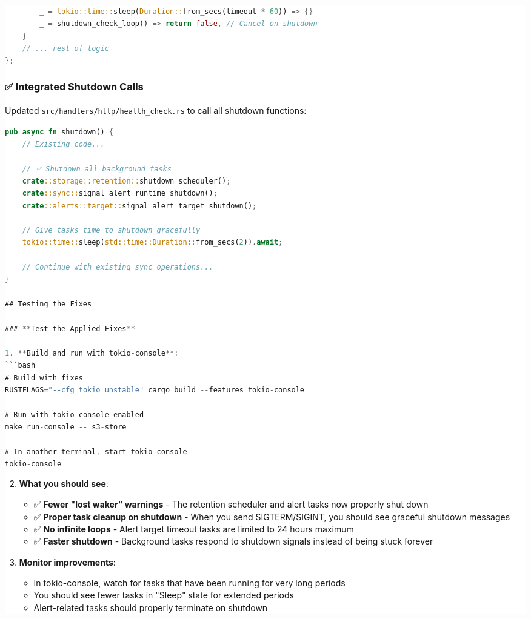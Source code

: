```rust
        _ = tokio::time::sleep(Duration::from_secs(timeout * 60)) => {}
        _ = shutdown_check_loop() => return false, // Cancel on shutdown
    }
    // ... rest of logic
};
```

### ✅ **Integrated Shutdown Calls**
Updated `src/handlers/http/health_check.rs` to call all shutdown functions:

```rust
pub async fn shutdown() {
    // Existing code...
    
    // ✅ Shutdown all background tasks
    crate::storage::retention::shutdown_scheduler();
    crate::sync::signal_alert_runtime_shutdown();
    crate::alerts::target::signal_alert_target_shutdown();
    
    // Give tasks time to shutdown gracefully
    tokio::time::sleep(std::time::Duration::from_secs(2)).await;
    
    // Continue with existing sync operations...
}

## Testing the Fixes

### **Test the Applied Fixes**

1. **Build and run with tokio-console**:
```bash
# Build with fixes
RUSTFLAGS="--cfg tokio_unstable" cargo build --features tokio-console

# Run with tokio-console enabled
make run-console -- s3-store

# In another terminal, start tokio-console
tokio-console
```

2. **What you should see**:
   - ✅ **Fewer "lost waker" warnings** - The retention scheduler and alert tasks now properly shut down
   - ✅ **Proper task cleanup on shutdown** - When you send SIGTERM/SIGINT, you should see graceful shutdown messages
   - ✅ **No infinite loops** - Alert target timeout tasks are limited to 24 hours maximum
   - ✅ **Faster shutdown** - Background tasks respond to shutdown signals instead of being stuck forever

3. **Monitor improvements**:
   - In tokio-console, watch for tasks that have been running for very long periods
   - You should see fewer tasks in "Sleep" state for extended periods  
   - Alert-related tasks should properly terminate on shutdown
